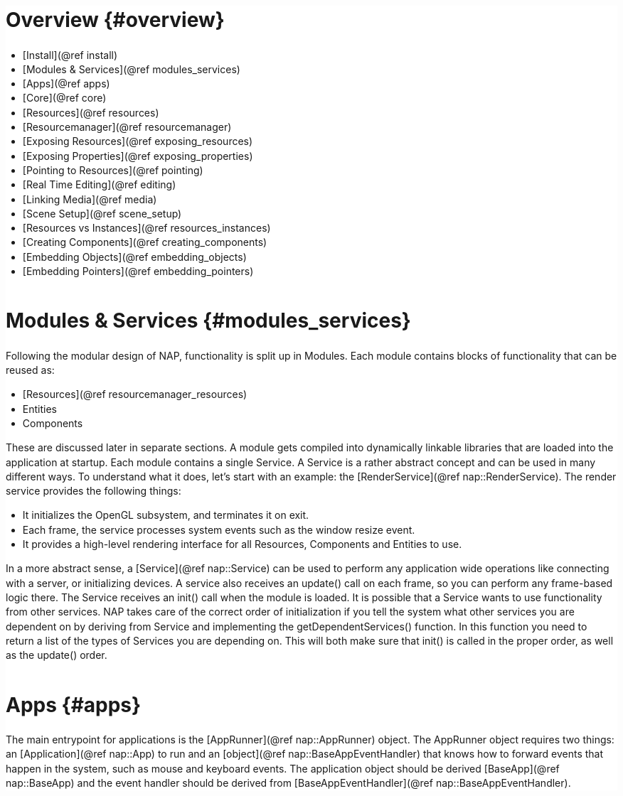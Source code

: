 Overview {#overview}
=======================

*	[Install](@ref install)
*	[Modules & Services](@ref modules_services)
*   [Apps](@ref apps)
*   [Core](@ref core)
*	[Resources](@ref resources)
*	[Resourcemanager](@ref resourcemanager)
*	[Exposing Resources](@ref exposing_resources)
*	[Exposing Properties](@ref exposing_properties)
* 	[Pointing to Resources](@ref pointing)
* 	[Real Time Editing](@ref editing)
* 	[Linking Media](@ref media)
* 	[Scene Setup](@ref scene_setup)
*	[Resources vs Instances](@ref resources_instances)
*	[Creating Components](@ref creating_components)
* 	[Embedding Objects](@ref embedding_objects)
* 	[Embedding Pointers](@ref embedding_pointers)

Modules & Services {#modules_services}
=======================

Following the modular design of NAP, functionality is split up in Modules. Each module contains blocks of functionality that can be reused as: 
- [Resources](@ref resourcemanager_resources) 
- Entities
- Components 

These are discussed later in separate sections. A module gets compiled into dynamically linkable libraries that are loaded into the application at startup. Each module contains a single Service. A Service is a rather abstract concept and can be used in many different ways. To understand what it does, let’s start with an example: the [RenderService](@ref nap::RenderService). The render service provides the following things:
- It initializes the OpenGL subsystem, and terminates it on exit.
- Each frame, the service processes system events such as the window resize event.
- It provides a high-level rendering interface for all Resources, Components and Entities to use.

In a more abstract sense, a [Service](@ref nap::Service) can be used to perform any application wide operations like connecting with a server, or initializing devices. A service also receives an update() call on each frame, so you can perform any frame-based logic there. The Service receives an init() call when the module is loaded. It is possible that a Service wants to use functionality from other services. NAP takes care of the correct order of initialization if you tell the system what other services you are dependent on by deriving from Service and implementing the getDependentServices() function. In this function you need to return a list of the types of Services you are depending on. This will both make sure that init() is called in the proper order, as well as the update() order.

Apps {#apps}
=======================

The main entrypoint for applications is the [AppRunner](@ref nap::AppRunner) object. The AppRunner object requires two things: an [Application](@ref nap::App) to run and an [object](@ref nap::BaseAppEventHandler) that knows how to forward events that happen in the system, such as mouse and keyboard events. The application object should be derived [BaseApp](@ref nap::BaseApp) and the event handler should be derived from [BaseAppEventHandler](@ref nap::BaseAppEventHandler).
